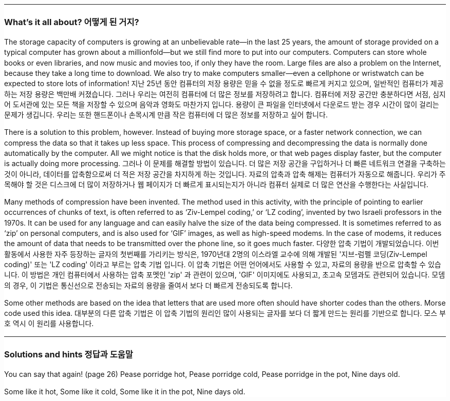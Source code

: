 ***

### What’s it all about? 어떻게 된 거지?
The storage capacity of computers is growing at an unbelievable rate—in the last 25 years, the amount of storage provided on a typical computer has grown about a millionfold—but we still find more to put into our computers. Computers can store whole books or even libraries, and now music and movies too, if only they have the room. Large files are also a problem on the Internet, because they take a long time to download. We also try to make computers smaller—even a cellphone or wristwatch can be expected to store lots of information!
지난 25년 동안 컴퓨터의 저장 용량은 믿을 수 없을 정도로 빠르게 커지고 있으며, 일반적인 컴퓨터가 제공하는 저장 용량은 백만배 커졌습니다. 그러나 우리는 여전히 컴퓨터에 더 많은 정보를 저장하려고 합니다. 컴퓨터에 저장 공간만 충분하다면 서점, 심지어 도서관에 있는 모든 책을 저장할 수 있으며 음악과 영화도 마찬가지 입니다. 용량이 큰 파일을 인터넷에서 다운로드 받는 경우 시간이 많이 걸리는 문제가 생깁니다. 우리는 또한 핸드폰이나 손목시계 만큼 작은 컴퓨터에 더 많은 정보를 저장하고 싶어 합니다.

There is a solution to this problem, however. Instead of buying more storage space, or a faster network connection, we can compress the data so that it takes up less space. This process of compressing and decompressing the data is normally done automatically by the computer. All we might notice is that the disk holds more, or that web pages display faster, but the computer is actually doing more processing.
그러나 이 문제를 해결할 방법이 있습니다. 더 많은 저장 공간을 구입하거나 더 빠른 네트워크 연결을 구축하는 것이 아니라, 데이터를 압축함으로써 더 적은 저장 공간을 차지하게 하는 것입니다. 자료의 압축과 압축 해제는 컴퓨터가 자동으로 해줍니다. 우리가 주목해야 할 것은 디스크에 더 많이 저장하거나 웹 페이지가 더 빠르게 표시되는지가 아니라 컴퓨터 실제로 더 많은 연산을 수행한다는 사실입니다.

Many methods of compression have been invented. The method used in this activity, with the principle of pointing to earlier occurrences of chunks of text, is often referred to as ‘Ziv-Lempel coding,’ or ‘LZ coding’, invented by two Israeli professors in the 1970s. It can be used for any language and can easily halve the size of the data being compressed. It is sometimes referred to as ‘zip’ on personal computers, and is also used for ‘GIF’ images, as well as high-speed modems. In the case of modems, it reduces the amount of data that needs to be transmitted over the phone line, so it goes much faster.
다양한 압축 기법이 개발되었습니다. 이번 활동에서 사용한 자주 등장하는 글자의 첫번째를 가리키는 방식은, 1970년대 2명의 이스라엘 교수에 의해 개발된 '지브-럼펠 코딩(Ziv-Lempel coding)' 또는 'LZ coding' 이라고 부르는 압축 기법 입니다. 이 압축 기법은 어떤 언어에서도 사용할 수 있고, 자료의 용량을 반으로 압축할 수 있습니다. 이 방법은 개인 컴퓨터에서 사용하는 압축 포멧인 'zip' 과 관련이 있으며, 'GIF' 이미지에도 사용되고, 초고속 모뎀과도 관련되어 있습니다. 모뎀의 경우, 이 기법은 통신선으로 전송되는 자료의 용량을 줄여서 보다 더 빠르게 전송되도록 합니다.

Some other methods are based on the idea that letters that are used more often should have shorter codes than the others. Morse code used this idea.
대부분의 다른 압축 기법은 이 압축 기법의 원리인 많이 사용되는 글자를 보다 더 짧게 만드는 원리를 기반으로 합니다. 모스 부호 역시 이 원리를 사용합니다.


***

### Solutions and hints  정답과 도움말
You can say that again! (page 26)
Pease porridge hot,
Pease porridge cold,
Pease porridge in the pot,
Nine days old.

Some like it hot,
Some like it cold,
Some like it in the pot,
Nine days old.
